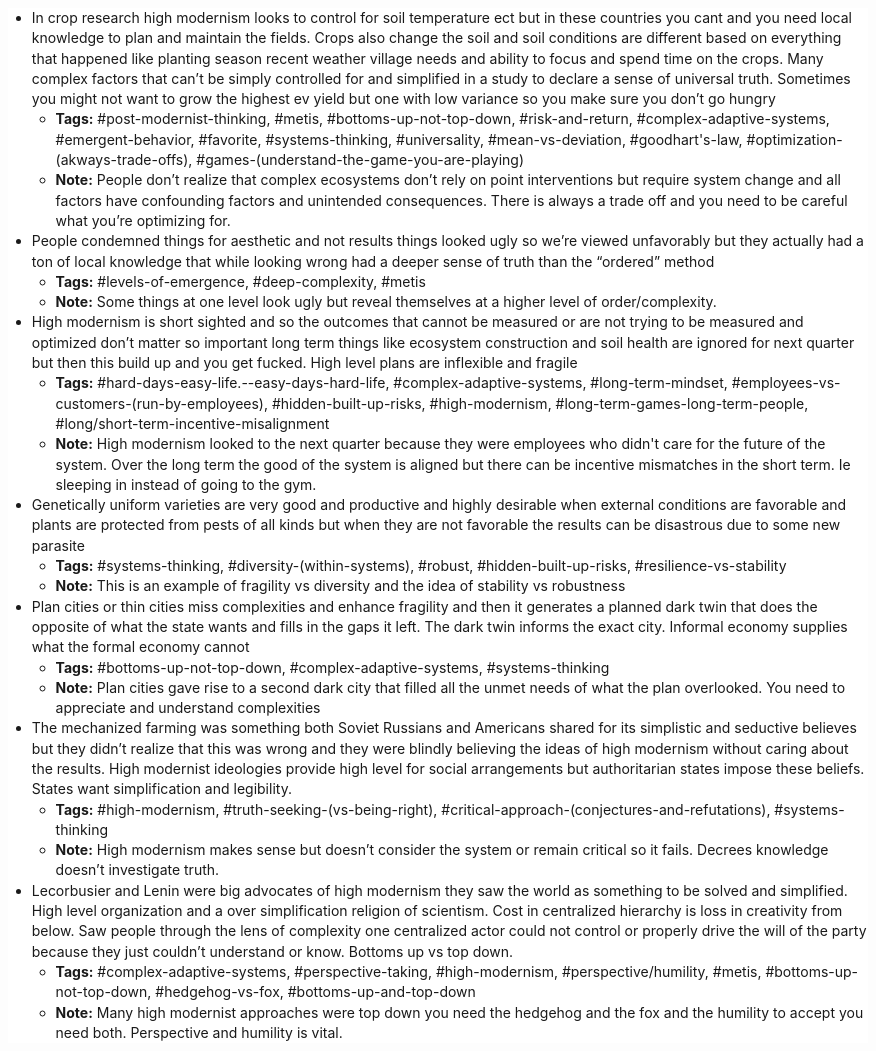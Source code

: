 - In crop research high modernism looks to control for soil temperature ect but in these countries you cant and you need local knowledge to plan and maintain the fields. Crops also change the soil and soil conditions are different based on everything that happened like planting season recent weather village needs and ability to focus and spend time on the crops. Many complex factors that can’t be simply controlled for and simplified in a study to declare a sense of universal truth. Sometimes you might not want to grow the highest ev yield but one with low variance so you make sure you don’t go hungry
    - **Tags:** #post-modernist-thinking, #metis, #bottoms-up-not-top-down, #risk-and-return, #complex-adaptive-systems, #emergent-behavior, #favorite, #systems-thinking, #universality, #mean-vs-deviation, #goodhart's-law, #optimization-(akways-trade-offs), #games-(understand-the-game-you-are-playing)
    - **Note:** People don’t realize that complex ecosystems don’t rely on point interventions but require system change and all factors have confounding factors and unintended consequences. There is always a trade off and you need to be careful what you’re optimizing for.
- People condemned things for aesthetic and not results things looked ugly so we’re viewed unfavorably but they actually had a ton of local knowledge that while looking wrong had a deeper sense of truth than the “ordered” method
    - **Tags:** #levels-of-emergence, #deep-complexity, #metis
    - **Note:** Some things at one level look ugly but reveal themselves at a higher level of order/complexity.
- High modernism is short sighted and so the outcomes that cannot be measured or are not trying to be measured and optimized don’t matter so important long term things like ecosystem construction and soil health are ignored for next quarter but then this build up and you get fucked. High level plans are inflexible and fragile
    - **Tags:** #hard-days-easy-life.--easy-days-hard-life, #complex-adaptive-systems, #long-term-mindset, #employees-vs-customers-(run-by-employees), #hidden-built-up-risks, #high-modernism, #long-term-games-long-term-people, #long/short-term-incentive-misalignment
    - **Note:** High modernism looked to the next quarter because they were employees who didn't care for the future of the system. Over the long term the good of the system is aligned but there can be incentive mismatches in the short term. Ie sleeping in instead of going to the gym.
- Genetically uniform varieties are very good and productive and highly desirable when external conditions are favorable and plants are protected from pests of all kinds but when they are not favorable the results can be disastrous due to some new parasite
    - **Tags:** #systems-thinking, #diversity-(within-systems), #robust, #hidden-built-up-risks, #resilience-vs-stability
    - **Note:** This is an example of fragility vs diversity and the idea of stability vs robustness
- Plan cities or thin cities miss complexities and enhance fragility and then it generates a planned dark twin that does the opposite of what the state wants and fills in the gaps it left. The dark twin informs the exact city. Informal economy supplies what the formal economy cannot
    - **Tags:** #bottoms-up-not-top-down, #complex-adaptive-systems, #systems-thinking
    - **Note:** Plan cities gave rise to a second dark city that filled all the unmet needs of what the plan overlooked. You need to appreciate and understand complexities
- The mechanized farming was something both Soviet Russians and Americans shared for its simplistic and seductive believes but they didn’t realize that this was wrong and they were blindly believing the ideas of high modernism without caring about the results. High modernist ideologies provide high level for social arrangements but authoritarian states impose these beliefs. States want simplification and legibility.
    - **Tags:** #high-modernism, #truth-seeking-(vs-being-right), #critical-approach-(conjectures-and-refutations), #systems-thinking
    - **Note:** High modernism makes sense but doesn’t consider the system or remain critical so it fails. Decrees knowledge doesn’t investigate truth.
- Lecorbusier and Lenin were big advocates of high modernism they saw the world as something to be solved and simplified. High level organization and a over simplification religion of scientism. Cost in centralized hierarchy is loss in creativity from below. Saw people through the lens of complexity one centralized actor could not control or properly drive the will of the party because they just couldn’t understand or know. Bottoms up vs top down.
    - **Tags:** #complex-adaptive-systems, #perspective-taking, #high-modernism, #perspective/humility, #metis, #bottoms-up-not-top-down, #hedgehog-vs-fox, #bottoms-up-and-top-down
    - **Note:** Many high modernist approaches were top down you need the hedgehog and the fox and the humility to accept you need both. Perspective and humility is vital.